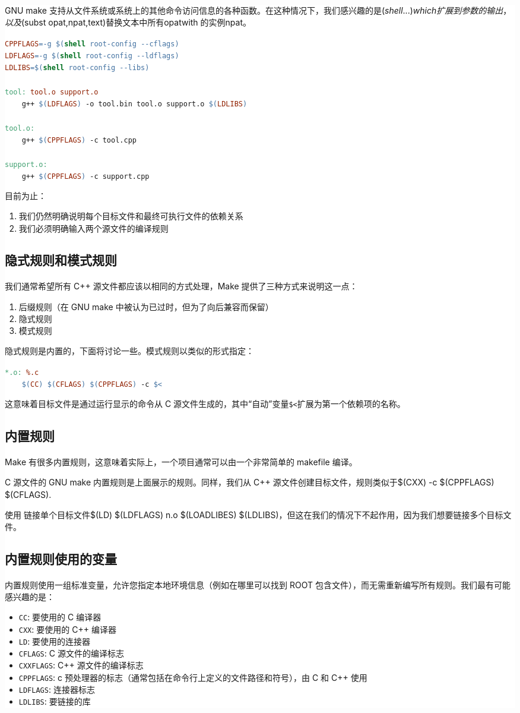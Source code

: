 GNU make 支持从文件系统或系统上的其他命令访问信息的各种函数。在这种情况下，我们感兴趣的是$(shell ...)which 扩展到参数的输出，以及$(subst opat,npat,text)替换文本中所有opatwith 的实例npat。

```makefile
CPPFLAGS=-g $(shell root-config --cflags)
LDFLAGS=-g $(shell root-config --ldflags)
LDLIBS=$(shell root-config --libs)

tool: tool.o support.o
	g++ $(LDFLAGS) -o tool.bin tool.o support.o $(LDLIBS)

tool.o:
	g++ $(CPPFLAGS) -c tool.cpp

support.o:
	g++ $(CPPFLAGS) -c support.cpp
```

目前为止：

1. 我们仍然明确说明每个目标文件和最终可执行文件的依赖关系
2. 我们必须明确输入两个源文件的编译规则

## 隐式规则和模式规则

我们通常希望所有 C++ 源文件都应该以相同的方式处理，Make 提供了三种方式来说明这一点：

1. 后缀规则（在 GNU make 中被认为已过时，但为了向后兼容而保留）
2. 隐式规则
3. 模式规则

隐式规则是内置的，下面将讨论一些。模式规则以类似的形式指定：

```makefile
*.o: %.c
	$(CC) $(CFLAGS) $(CPPFLAGS) -c $<
```

这意味着目标文件是通过运行显示的命令从 C 源文件生成的，其中“自动”变量`$<`扩展为第一个依赖项的名称。

## 内置规则

Make 有很多内置规则，这意味着实际上，一个项目通常可以由一个非常简单的 makefile 编译。

C 源文件的 GNU make 内置规则是上面展示的规则。同样，我们从 C++ 源文件创建目标文件，规则类似于$(CXX) -c $(CPPFLAGS) $(CFLAGS).

使用 链接单个目标文件$(LD) $(LDFLAGS) n.o $(LOADLIBES) $(LDLIBS)，但这在我们的情况下不起作用，因为我们想要链接多个目标文件。

## 内置规则使用的变量

内置规则使用一组标准变量，允许您指定本地环境信息（例如在哪里可以找到 ROOT 包含文件），而无需重新编写所有规则。我们最有可能感兴趣的是：

- `CC`: 要使用的 C 编译器
- `CXX`: 要使用的 C++ 编译器
- `LD`: 要使用的连接器
- `CFLAGS`: C 源文件的编译标志
- `CXXFLAGS`: C++ 源文件的编译标志
- `CPPFLAGS`: c 预处理器的标志（通常包括在命令行上定义的文件路径和符号），由 C 和 C++ 使用
- `LDFLAGS`: 连接器标志
- `LDLIBS`: 要链接的库
